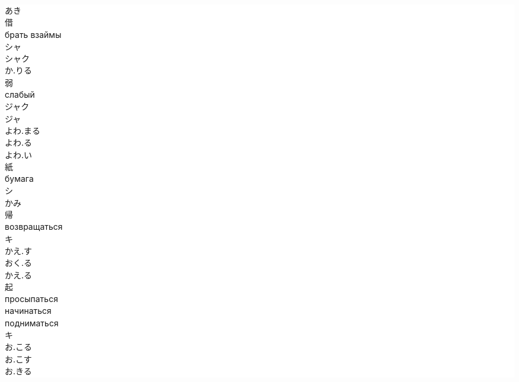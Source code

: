 <div class="kanji-item-reading-kun">あき</div>
</div>
</div>
<div class="kanji-item">
<div class="kanji-value">借</div>
<div class="kanji-item-meaning">
<div>брать взаймы</div>
</div>
<div class="kanji-item-reading">
<div class="kanji-item-reading-on">シャ</div>
<div class="kanji-item-reading-on">シャク</div>
<div class="kanji-item-reading-kun">か.りる</div>
</div>
</div>
<div class="kanji-item">
<div class="kanji-value">弱</div>
<div class="kanji-item-meaning">
<div>слабый</div>
</div>
<div class="kanji-item-reading">
<div class="kanji-item-reading-on">ジャク</div>
<div class="kanji-item-reading-on">ジャ</div>
<div class="kanji-item-reading-kun">よわ.まる</div>
<div class="kanji-item-reading-kun">よわ.る</div>
<div class="kanji-item-reading-kun">よわ.い</div>
</div>
</div>
<div class="kanji-item">
<div class="kanji-value">紙</div>
<div class="kanji-item-meaning">
<div>бумага</div>
</div>
<div class="kanji-item-reading">
<div class="kanji-item-reading-on">シ</div>
<div class="kanji-item-reading-kun">かみ</div>
</div>
</div>
<div class="kanji-item">
<div class="kanji-value">帰</div>
<div class="kanji-item-meaning">
<div>возвращаться</div>
</div>
<div class="kanji-item-reading">
<div class="kanji-item-reading-on">キ</div>
<div class="kanji-item-reading-kun">かえ.す</div>
<div class="kanji-item-reading-kun">おく.る</div>
<div class="kanji-item-reading-kun">かえ.る</div>
</div>
</div>
<div class="kanji-item">
<div class="kanji-value">起</div>
<div class="kanji-item-meaning">
<div>просыпаться</div>
<div>начинаться</div>
<div>подниматься</div>
</div>
<div class="kanji-item-reading">
<div class="kanji-item-reading-on">キ</div>
<div class="kanji-item-reading-kun">お.こる</div>
<div class="kanji-item-reading-kun">お.こす</div>
<div class="kanji-item-reading-kun">お.きる</div>
</div>
</div>
<div class="kanji-item">